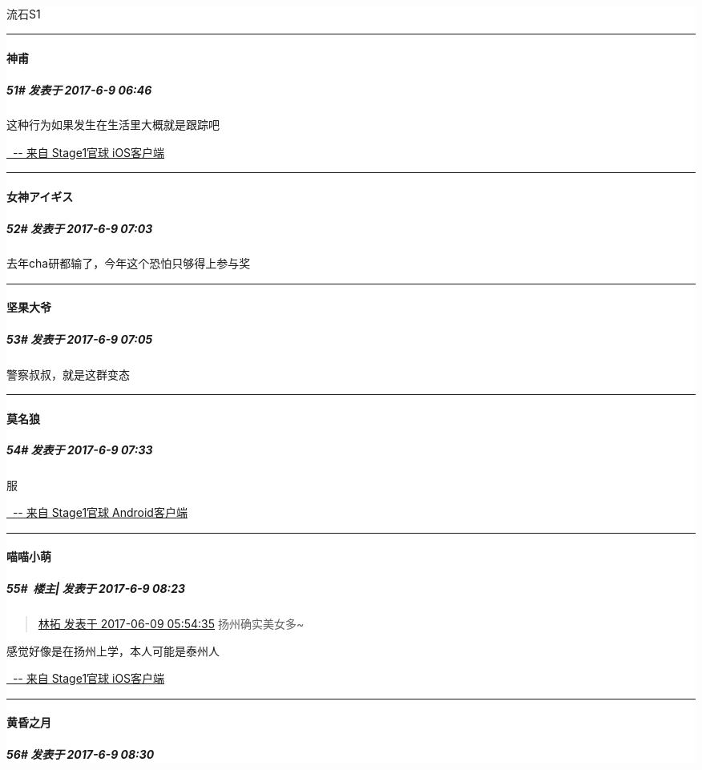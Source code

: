 
流石S1


*****

####  神甫  
##### 51#       发表于 2017-6-9 06:46


这种行为如果发生在生活里大概就是跟踪吧

[  -- 来自 Stage1官球 iOS客户端](https://itunes.apple.com/fi/app/saraba1st/id1221237470?mt=8)


*****

####  女神アイギス  
##### 52#       发表于 2017-6-9 07:03


去年cha研都输了，今年这个恐怕只够得上参与奖


*****

####  坚果大爷  
##### 53#       发表于 2017-6-9 07:05


警察叔叔，就是这群变态


*****

####  莫名狼  
##### 54#       发表于 2017-6-9 07:33


服

[  -- 来自 Stage1官球 Android客户端](https://bbs.saraba1st.com/2b/thread-1497379-1-1.html)


*****

####  喵喵小萌  
##### 55#         楼主| 发表于 2017-6-9 08:23


<blockquote><a href="httphttps://bbs.saraba1st.com/2b/forum.php?mod=redirect&amp;goto=findpost&amp;pid=36202449&amp;ptid=1513739" target="_blank">林拓 发表于 2017-06-09 05:54:35</a>
扬州确实美女多~</blockquote>感觉好像是在扬州上学，本人可能是泰州人

[  -- 来自 Stage1官球 iOS客户端](https://itunes.apple.com/fi/app/saraba1st/id1221237470?mt=8)


*****

####  黄昏之月  
##### 56#       发表于 2017-6-9 08:30
